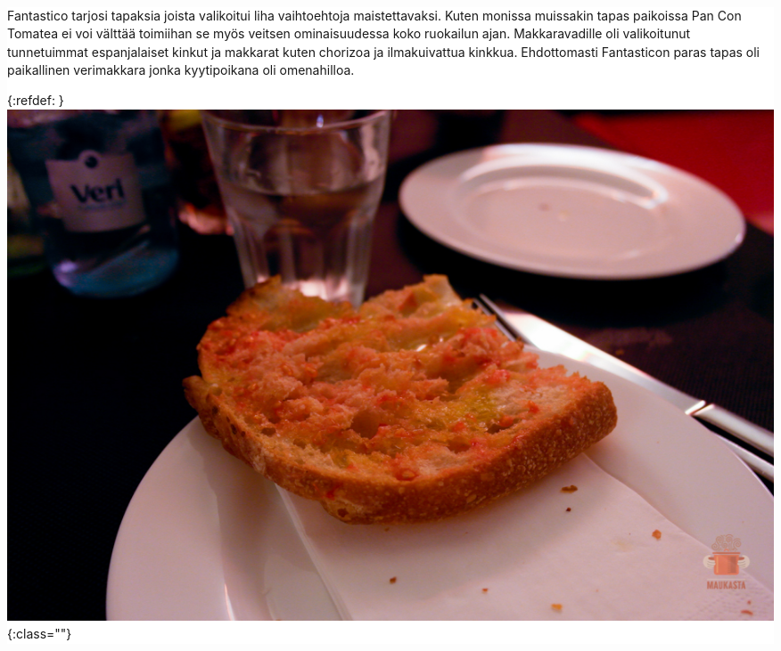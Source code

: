 <section>
<p>
Fantastico tarjosi tapaksia joista valikoitui liha vaihtoehtoja maistettavaksi.
Kuten monissa muissakin tapas paikoissa Pan Con Tomatea ei voi välttää toimiihan se myös veitsen ominaisuudessa koko ruokailun ajan. Makkaravadille oli valikoitunut tunnetuimmat espanjalaiset kinkut ja makkarat kuten chorizoa ja ilmakuivattua kinkkua. Ehdottomasti Fantasticon paras tapas oli paikallinen verimakkara jonka kyytipoikana oli omenahilloa.
</p>
</section>

{:refdef: }
![barcelona fantastico](/images/blogit/barcelona/barcelona-fantastico-3.jpg){:class=""}	